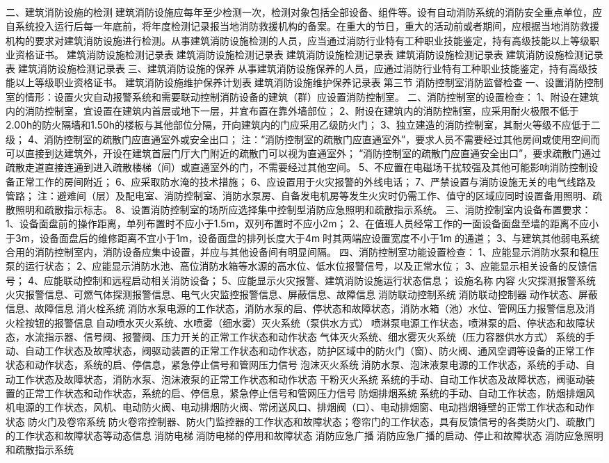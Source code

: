 二、建筑消防设施的检测
建筑消防设施应每年至少检测一次，检测对象包括全部设备、组件等。设有自动消防系统的消防安全重点单位，应自系统投入运行后每一年底前，将年度检测记录报当地消防救援机构的备案。在重大的节日，重大的活动前或者期间，应根据当地消防救援机构的要求对建筑消防设施进行检测。从事建筑消防设施检测的人员，应当通过消防行业特有工种职业技能鉴定，持有高级技能以上等级职业资格证书。
建筑消防设施检测记录表
建筑消防设施检测记录表
建筑消防设施检测记录表
建筑消防设施检测记录表
建筑消防设施检测记录表
建筑消防设施检测记录表
三、建筑消防设施的保养
从事建筑消防设施保养的人员，应通过消防行业特有工种职业技能鉴定，持有高级技能以上等级职业资格证书。
建筑消防设施维护保养计划表
建筑消防设施维护保养记录表
第三节  消防控制室消防监督检查
一、设置消防控制室的情形：设置火灾自动报警系统和需要联动控制消防设备的建筑（群）应设置消防控制室。
二、消防控制室的设置检查：
1、附设在建筑内的消防控制室，宜设置在建筑内首层或地下一层，并宜布置在靠外墙部位；
2、附设在建筑内的消防控制室，应采用耐火极限不低于2.00h的防火隔墙和1.50h的楼板与其他部位分隔，开向建筑内的门应采用乙级防火门；
3、独立建造的消防控制室，其耐火等级不应低于二级；
4、消防控制室的疏散门应直通室外或安全出口；
注：“消防控制室的疏散门应直通室外”，要求人员不需要经过其他房间或使用空间而可以直接到达建筑外，开设在建筑首层门厅大门附近的疏散门可以视为直通室外；
“消防控制室的疏散门应直通安全出口”，要求疏散门通过疏散走道直接连通到进入疏散楼梯（间）或直通室外的门，不需要经过其他空间。
5、不应置在电磁场干扰较强及其他可能影响消防控制设备正常工作的房间附近；
6、应采取防水淹的技术措施；
6、应设置用于火灾报警的外线电话；
7、严禁设置与消防设施无关的电气线路及管路；
注：避难间（层）及配电室、消防控制室、消防水泵房、自备发电机房等发生火灾时仍需工作、值守的区域应同时设置备用照明、疏散照明和疏散指示标志。
8、设置消防控制室的场所应选择集中控制型消防应急照明和疏散指示系统。
三、消防控制室内设备布置要求：
1、设备面盘前的操作距离，单列布置时不应小于1.5m，双列布置时不应小2m；
2、在值班人员经常工作的一面设备面盘至墙的距离不应小于3m，设备面盘后的维修距离不宜小于1m，设备面盘的排列长度大于4m 时其两端应设置宽度不小于1m 的通道；
3、与建筑其他弱电系统合用的消防控制室内，消防设备应集中设置，并应与其他设备间有明显间隔。
四、消防控制室功能设置检查：
1、应能显示消防水泵和稳压泵的运行状态；
2、应能显示消防水池、高位消防水箱等水源的高水位、低水位报警信号，以及正常水位；
3、应能显示相关设备的反馈信号；
4、应能联动控制和远程启动相关消防设备；
5、应能显示火灾报警、建筑消防设施运行状态信息；
设施名称
内容
火灾探测报警系统
火灾报警信息、可燃气体探测报警信息、电气火灾监控报警信息、屏蔽信息、故障信息
消防联动控制系统
消防联动控制器
动作状态、屏蔽信息、故障信息
消火栓系统
消防水泵电源的工作状态，消防水泵的启、停状态和故障状态，消防水箱（池）水位、管网压力报警信息及消火栓按钮的报警信息
自动喷水灭火系统、水喷雾（细水雾）灭火系统（泵供水方式）
喷淋泵电源工作状态，喷淋泵的启、停状态和故障状态，水流指示器、信号阀、报警阀、压力开关的正常工作状态和动作状态
气体灭火系统、细水雾灭火系统（压力容器供水方式）
系统的手动、自动工作状态及故障状态，阀驱动装置的正常工作状态和动作状态，防护区域中的防火门（窗）、防火阀、通风空调等设备的正常工作状态和动作状态，系统的启、停信息，紧急停止信号和管网压力信号
泡沫灭火系统
消防水泵、泡沫液泵电源的工作状态，系统的手动、自动工作状态及故障状态，消防水泵、泡沫液泵的正常工作状态和动作状态
干粉灭火系统
系统的手动、自动工作状态及故障状态，阀驱动装置的正常工作状态和动作状态，系统的启、停信息，紧急停止信号和管网压力信号
防烟排烟系统
系统的手动、自动工作状态，防烟排烟风机电源的工作状态，风机、电动防火阀、电动排烟防火阀、常闭送风口、排烟阀（口）、电动排烟窗、电动挡烟锤壁的正常工作状态和动作状态
防火门及卷帘系统
防火卷帘控制器、防火门监控器的工作状态和故障状态；卷帘门的工作状态，具有反馈信号的各类防火门、疏散门的工作状态和故障状态等动态信息
消防电梯
消防电梯的停用和故障状态
消防应急广播
消防应急广播的启动、停止和故障状态
消防应急照明和疏散指示系统